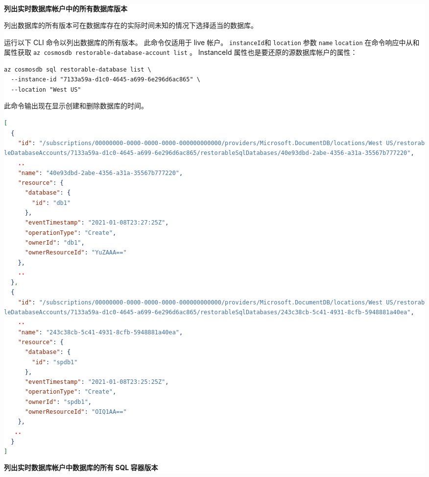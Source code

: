 **列出实时数据库帐户中的所有数据库版本**

列出数据库的所有版本可在数据库存在的实际时间未知的情况下选择适当的数据库。

运行以下 CLI 命令以列出数据库的所有版本。 此命令仅适用于 live 帐户。 `instanceId`和 `location` 参数 `name` `location` 在命令响应中从和属性获取 `az cosmosdb restorable-database-account list` 。 InstanceId 属性也是要还原的源数据库帐户的属性：

```azurecli-interactive
az cosmosdb sql restorable-database list \
  --instance-id "7133a59a-d1c0-4645-a699-6e296d6ac865" \
  --location "West US"
```

此命令输出现在显示创建和删除数据库的时间。

```json
[
  {
    "id": "/subscriptions/00000000-0000-0000-0000-000000000000/providers/Microsoft.DocumentDB/locations/West US/restorableDatabaseAccounts/7133a59a-d1c0-4645-a699-6e296d6ac865/restorableSqlDatabases/40e93dbd-2abe-4356-a31a-35567b777220",
    ..
    "name": "40e93dbd-2abe-4356-a31a-35567b777220",
    "resource": {
      "database": {
        "id": "db1"
      },
      "eventTimestamp": "2021-01-08T23:27:25Z",
      "operationType": "Create",
      "ownerId": "db1",
      "ownerResourceId": "YuZAAA=="
    },
    ..
  },
  {
    "id": "/subscriptions/00000000-0000-0000-0000-000000000000/providers/Microsoft.DocumentDB/locations/West US/restorableDatabaseAccounts/7133a59a-d1c0-4645-a699-6e296d6ac865/restorableSqlDatabases/243c38cb-5c41-4931-8cfb-5948881a40ea",
    ..
    "name": "243c38cb-5c41-4931-8cfb-5948881a40ea",
    "resource": {
      "database": {
        "id": "spdb1"
      },
      "eventTimestamp": "2021-01-08T23:25:25Z",
      "operationType": "Create",
      "ownerId": "spdb1",
      "ownerResourceId": "OIQ1AA=="
    },
   ..
  }
]
```

**列出实时数据库帐户中数据库的所有 SQL 容器版本**
